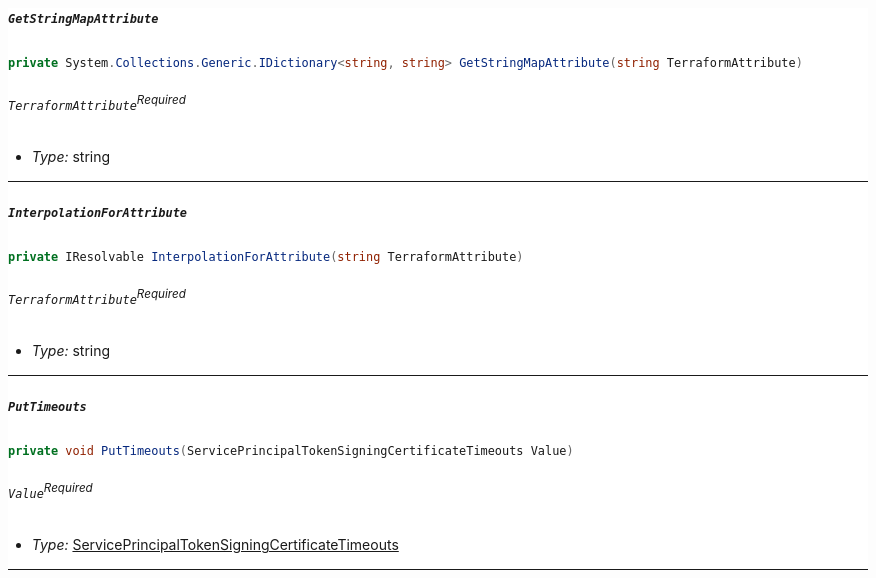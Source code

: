 ##### `GetStringMapAttribute` <a name="GetStringMapAttribute" id="@cdktf/provider-azuread.servicePrincipalTokenSigningCertificate.ServicePrincipalTokenSigningCertificate.getStringMapAttribute"></a>

```csharp
private System.Collections.Generic.IDictionary<string, string> GetStringMapAttribute(string TerraformAttribute)
```

###### `TerraformAttribute`<sup>Required</sup> <a name="TerraformAttribute" id="@cdktf/provider-azuread.servicePrincipalTokenSigningCertificate.ServicePrincipalTokenSigningCertificate.getStringMapAttribute.parameter.terraformAttribute"></a>

- *Type:* string

---

##### `InterpolationForAttribute` <a name="InterpolationForAttribute" id="@cdktf/provider-azuread.servicePrincipalTokenSigningCertificate.ServicePrincipalTokenSigningCertificate.interpolationForAttribute"></a>

```csharp
private IResolvable InterpolationForAttribute(string TerraformAttribute)
```

###### `TerraformAttribute`<sup>Required</sup> <a name="TerraformAttribute" id="@cdktf/provider-azuread.servicePrincipalTokenSigningCertificate.ServicePrincipalTokenSigningCertificate.interpolationForAttribute.parameter.terraformAttribute"></a>

- *Type:* string

---

##### `PutTimeouts` <a name="PutTimeouts" id="@cdktf/provider-azuread.servicePrincipalTokenSigningCertificate.ServicePrincipalTokenSigningCertificate.putTimeouts"></a>

```csharp
private void PutTimeouts(ServicePrincipalTokenSigningCertificateTimeouts Value)
```

###### `Value`<sup>Required</sup> <a name="Value" id="@cdktf/provider-azuread.servicePrincipalTokenSigningCertificate.ServicePrincipalTokenSigningCertificate.putTimeouts.parameter.value"></a>

- *Type:* <a href="#@cdktf/provider-azuread.servicePrincipalTokenSigningCertificate.ServicePrincipalTokenSigningCertificateTimeouts">ServicePrincipalTokenSigningCertificateTimeouts</a>

---
